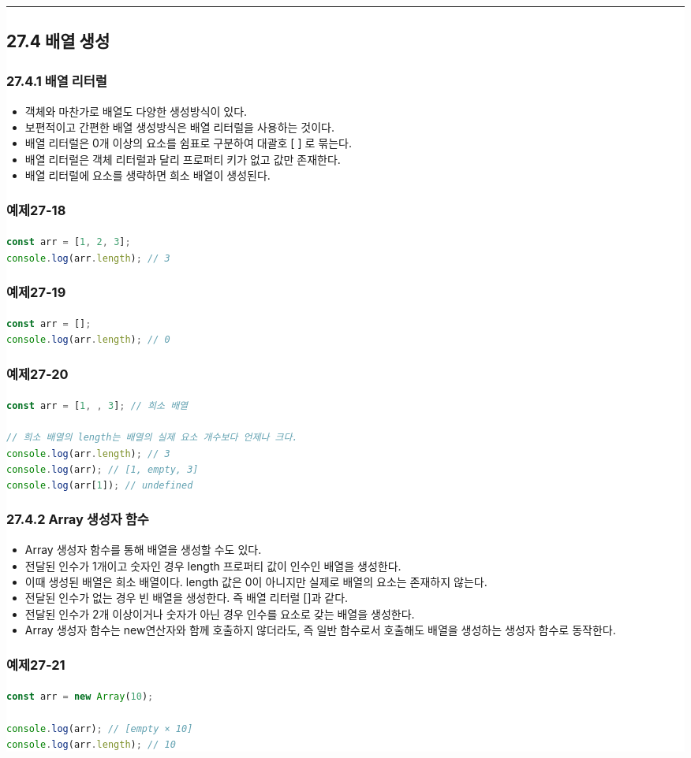
---

## 27.4 배열 생성

### 27.4.1 배열 리터럴

- 객체와 마찬가로 배열도 다양한 생성방식이 있다.
- 보편적이고 간편한 배열 생성방식은 배열 리터럴을 사용하는 것이다.
- 배열 리터럴은 0개 이상의 요소를 쉼표로 구분하여 대괄호 [ ] 로 묶는다.
- 배열 리터럴은 객체 리터럴과 달리 프로퍼티 키가 없고 값만 존재한다.
- 배열 리터럴에 요소를 생략하면 희소 배열이 생성된다.

### 예제27-18

```javascript
const arr = [1, 2, 3];
console.log(arr.length); // 3
```

### 예제27-19

```javascript
const arr = [];
console.log(arr.length); // 0
```

### 예제27-20

```javascript
const arr = [1, , 3]; // 희소 배열

// 희소 배열의 length는 배열의 실제 요소 개수보다 언제나 크다.
console.log(arr.length); // 3
console.log(arr); // [1, empty, 3]
console.log(arr[1]); // undefined
```

### 27.4.2 Array 생성자 함수

- Array 생성자 함수를 통해 배열을 생성할 수도 있다.
- 전달된 인수가 1개이고 숫자인 경우 length 프로퍼티 값이 인수인 배열을 생성한다.
- 이때 생성된 배열은 희소 배열이다. length 값은 0이 아니지만 실제로 배열의 요소는 존재하지 않는다.
- 전달된 인수가 없는 경우 빈 배열을 생성한다. 즉 배열 리터럴 []과 같다.
- 전달된 인수가 2개 이상이거나 숫자가 아닌 경우 인수를 요소로 갖는 배열을 생성한다.
- Array 생성자 함수는 new연산자와 함께 호출하지 않더라도, 즉 일반 함수로서 호출해도 배열을 생성하는 생성자 함수로 동작한다.

### 예제27-21

```javascript
const arr = new Array(10);

console.log(arr); // [empty × 10]
console.log(arr.length); // 10
```

